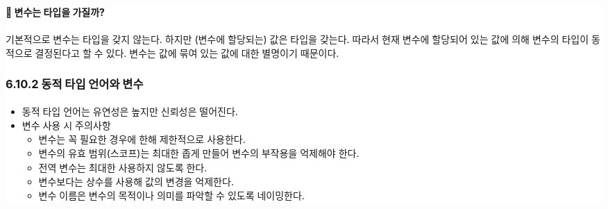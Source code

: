 #### 🔎 변수는 타입을 가질까?
기본적으로 변수는 타입을 갖지 않는다. 하지만 (변수에 할당되는) 값은 타입을 갖는다. 따라서 현재 변수에 할당되어 있는 값에 의해 변수의 타입이 동적으로 결정된다고 할 수 있다. 변수는 값에 묶여 있는 값에 대한 별명이기 때문이다.

### 6.10.2 동적 타입 언어와 변수
- 동적 타입 언어는 유연성은 높지만 신뢰성은 떨어진다.
- 변수 사용 시 주의사항
  - 변수는 꼭 필요한 경우에 한해 제한적으로 사용한다.
  - 변수의 유효 범위(스코프)는 최대한 좁게 만들어 변수의 부작용을 억제해야 한다.
  - 전역 변수는 최대한 사용하지 않도록 한다.
  - 변수보다는 상수를 사용해 값의 변경을 억제한다.
  - 변수 이름은 변수의 목적이나 의미를 파악할 수 있도록 네이밍한다.